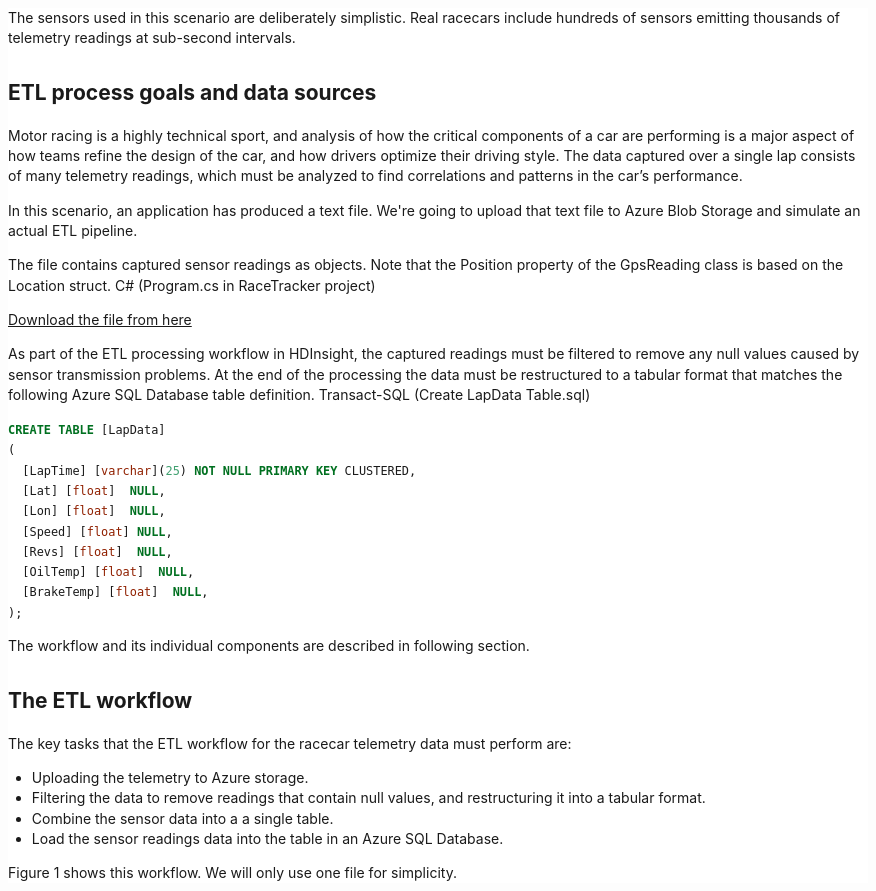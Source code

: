 The sensors used in this scenario are deliberately simplistic. Real racecars include hundreds of sensors emitting thousands of telemetry readings at sub-second intervals.

## ETL process goals and data sources

Motor racing is a highly technical sport, and analysis of how the critical components of a car are performing is a major aspect of how teams refine the design of the car, and how drivers optimize their driving style. The data captured over a single lap consists of many telemetry readings, which must be analyzed to find correlations and patterns in the car’s performance.

In this scenario, an application has produced a text file.  We're going to upload that text file to Azure Blob Storage and simulate an actual ETL pipeline.

The file contains captured sensor readings as objects. Note that the Position property of the GpsReading class is based on the Location struct.
C# (Program.cs in RaceTracker project)

[Download the file from here](./media/hdinsight-deep-dive-etl/sensor.csv)

As part of the ETL processing workflow in HDInsight, the captured readings must be filtered to remove any null values caused by sensor transmission problems. At the end of the processing the data must be restructured to a tabular format that matches the following Azure SQL Database table definition.
Transact-SQL (Create LapData Table.sql)

```SQL
CREATE TABLE [LapData]
(
  [LapTime] [varchar](25) NOT NULL PRIMARY KEY CLUSTERED,
  [Lat] [float]  NULL,
  [Lon] [float]  NULL,
  [Speed] [float] NULL,
  [Revs] [float]  NULL,
  [OilTemp] [float]  NULL,
  [BrakeTemp] [float]  NULL,
);
```

The workflow and its individual components are described in following section.

## The ETL workflow

The key tasks that the ETL workflow for the racecar telemetry data must perform are:
* Uploading the telemetry to Azure storage.
* Filtering the data to remove readings that contain null values, and restructuring it into a tabular format.
* Combine the sensor data into a a single table.
* Load the sensor readings data into the table in an Azure SQL Database.

Figure 1 shows this workflow.  We will only use one file for simplicity.
